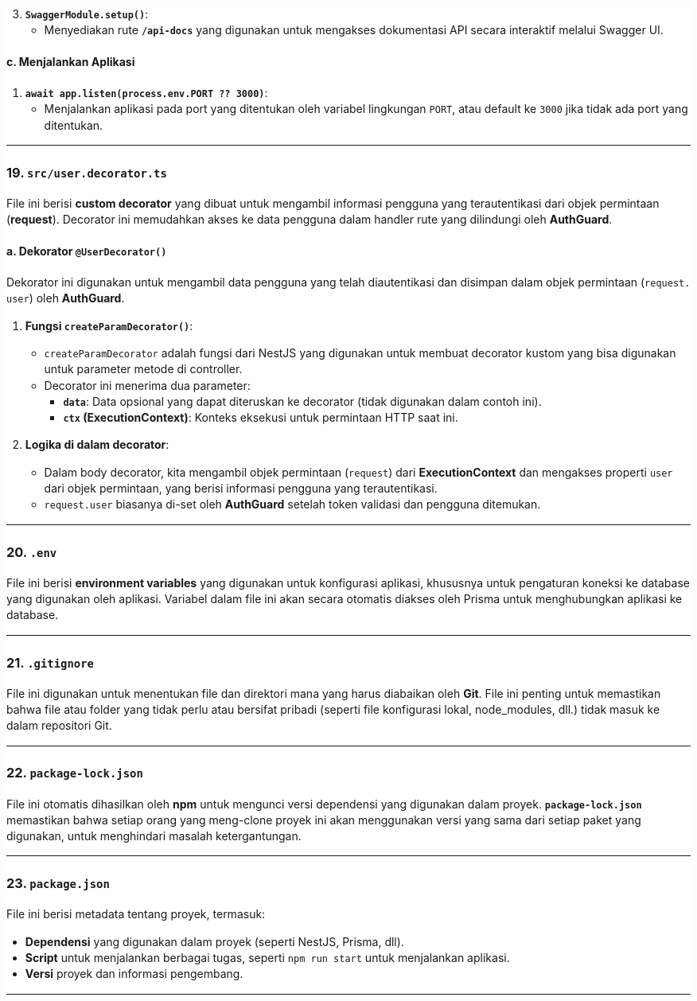 3. **`SwaggerModule.setup()`**:
   - Menyediakan rute **`/api-docs`** yang digunakan untuk mengakses dokumentasi API secara interaktif melalui Swagger UI.

#### c. **Menjalankan Aplikasi**
1. **`await app.listen(process.env.PORT ?? 3000)`**:
   - Menjalankan aplikasi pada port yang ditentukan oleh variabel lingkungan `PORT`, atau default ke `3000` jika tidak ada port yang ditentukan.
---
### 19. `src/user.decorator.ts`
File ini berisi **custom decorator** yang dibuat untuk mengambil informasi pengguna yang terautentikasi dari objek permintaan (**request**). Decorator ini memudahkan akses ke data pengguna dalam handler rute yang dilindungi oleh **AuthGuard**.

#### a. **Dekorator `@UserDecorator()`**
Dekorator ini digunakan untuk mengambil data pengguna yang telah diautentikasi dan disimpan dalam objek permintaan (`request.user`) oleh **AuthGuard**.

1. **Fungsi `createParamDecorator()`**:
   - `createParamDecorator` adalah fungsi dari NestJS yang digunakan untuk membuat decorator kustom yang bisa digunakan untuk parameter metode di controller.
   - Decorator ini menerima dua parameter:
     - **`data`**: Data opsional yang dapat diteruskan ke decorator (tidak digunakan dalam contoh ini).
     - **`ctx` (ExecutionContext)**: Konteks eksekusi untuk permintaan HTTP saat ini.
   
2. **Logika di dalam decorator**:
   - Dalam body decorator, kita mengambil objek permintaan (`request`) dari **ExecutionContext** dan mengakses properti `user` dari objek permintaan, yang berisi informasi pengguna yang terautentikasi.
   - `request.user` biasanya di-set oleh **AuthGuard** setelah token validasi dan pengguna ditemukan.
---
### 20. `.env`
File ini berisi **environment variables** yang digunakan untuk konfigurasi aplikasi, khususnya untuk pengaturan koneksi ke database yang digunakan oleh aplikasi. Variabel dalam file ini akan secara otomatis diakses oleh Prisma untuk menghubungkan aplikasi ke database.

---
### 21. `.gitignore`
File ini digunakan untuk menentukan file dan direktori mana yang harus diabaikan oleh **Git**. File ini penting untuk memastikan bahwa file atau folder yang tidak perlu atau bersifat pribadi (seperti file konfigurasi lokal, node_modules, dll.) tidak masuk ke dalam repositori Git.

---
### 22. `package-lock.json`
File ini otomatis dihasilkan oleh **npm** untuk mengunci versi dependensi yang digunakan dalam proyek. **`package-lock.json`** memastikan bahwa setiap orang yang meng-clone proyek ini akan menggunakan versi yang sama dari setiap paket yang digunakan, untuk menghindari masalah ketergantungan.

---
### 23. `package.json`
File ini berisi metadata tentang proyek, termasuk:
- **Dependensi** yang digunakan dalam proyek (seperti NestJS, Prisma, dll).
- **Script** untuk menjalankan berbagai tugas, seperti `npm run start` untuk menjalankan aplikasi.
- **Versi** proyek dan informasi pengembang.

---
